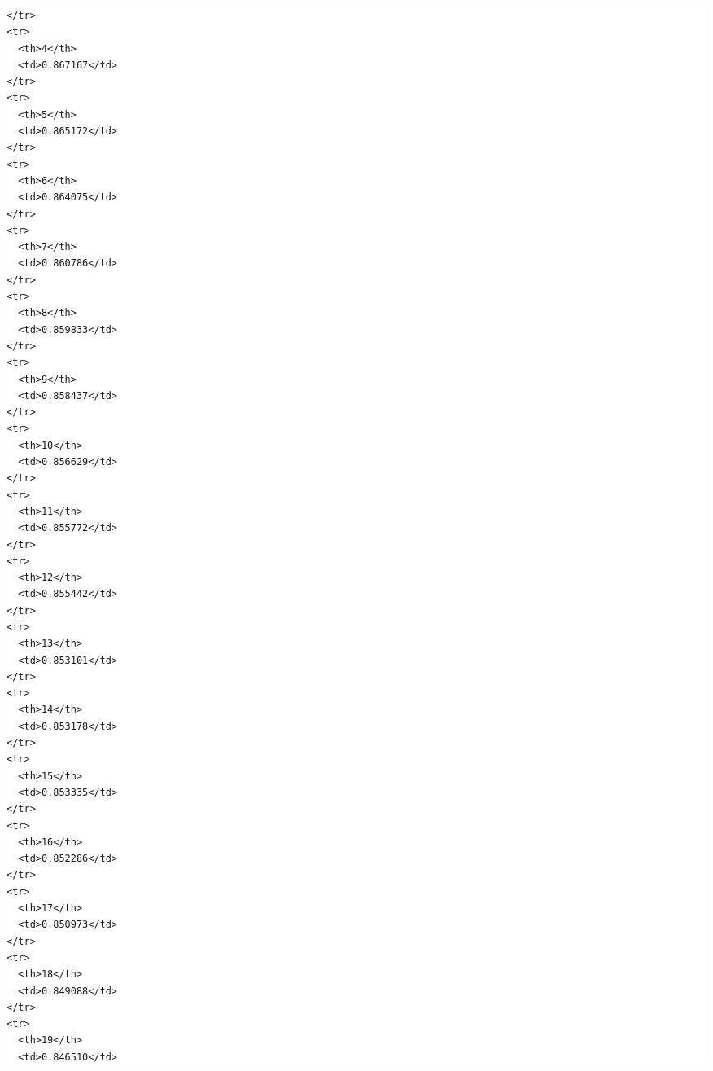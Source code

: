     </tr>
    <tr>
      <th>4</th>
      <td>0.867167</td>
    </tr>
    <tr>
      <th>5</th>
      <td>0.865172</td>
    </tr>
    <tr>
      <th>6</th>
      <td>0.864075</td>
    </tr>
    <tr>
      <th>7</th>
      <td>0.860786</td>
    </tr>
    <tr>
      <th>8</th>
      <td>0.859833</td>
    </tr>
    <tr>
      <th>9</th>
      <td>0.858437</td>
    </tr>
    <tr>
      <th>10</th>
      <td>0.856629</td>
    </tr>
    <tr>
      <th>11</th>
      <td>0.855772</td>
    </tr>
    <tr>
      <th>12</th>
      <td>0.855442</td>
    </tr>
    <tr>
      <th>13</th>
      <td>0.853101</td>
    </tr>
    <tr>
      <th>14</th>
      <td>0.853178</td>
    </tr>
    <tr>
      <th>15</th>
      <td>0.853335</td>
    </tr>
    <tr>
      <th>16</th>
      <td>0.852286</td>
    </tr>
    <tr>
      <th>17</th>
      <td>0.850973</td>
    </tr>
    <tr>
      <th>18</th>
      <td>0.849088</td>
    </tr>
    <tr>
      <th>19</th>
      <td>0.846510</td>